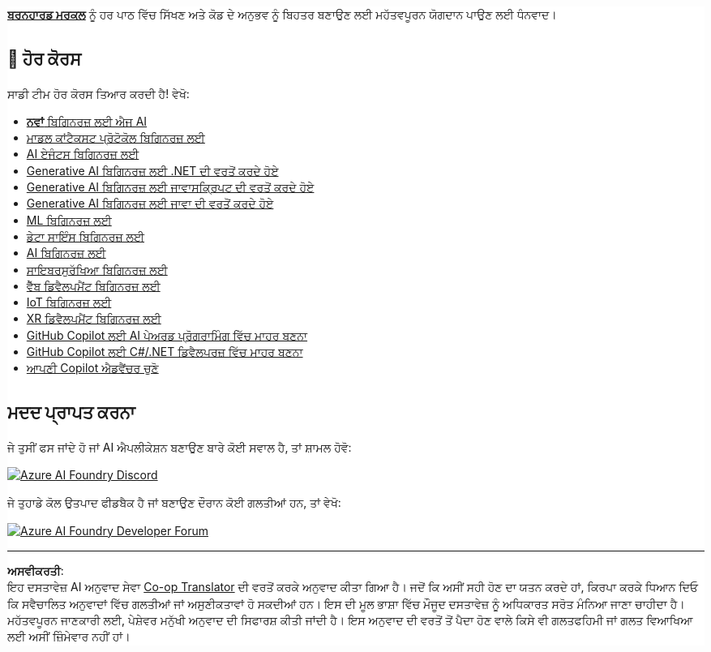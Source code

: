 [**ਬਰਨਹਾਰਡ ਮਰਕਲ**](https://www.linkedin.com/in/bernhard-merkle-738b73/) ਨੂੰ ਹਰ ਪਾਠ ਵਿੱਚ ਸਿੱਖਣ ਅਤੇ ਕੋਡ ਦੇ ਅਨੁਭਵ ਨੂੰ ਬਿਹਤਰ ਬਣਾਉਣ ਲਈ ਮਹੱਤਵਪੂਰਨ ਯੋਗਦਾਨ ਪਾਉਣ ਲਈ ਧੰਨਵਾਦ। 

## 🎒 ਹੋਰ ਕੋਰਸ

ਸਾਡੀ ਟੀਮ ਹੋਰ ਕੋਰਸ ਤਿਆਰ ਕਰਦੀ ਹੈ! ਵੇਖੋ:

- [**ਨਵਾਂ** ਬਿਗਿਨਰਜ਼ ਲਈ ਐਜ AI](https://github.com/microsoft/edgeai-for-beginners)
- [ਮਾਡਲ ਕਾਂਟੈਕਸਟ ਪ੍ਰੋਟੋਕੋਲ ਬਿਗਿਨਰਜ਼ ਲਈ](https://github.com/microsoft/mcp-for-beginners)
- [AI ਏਜੰਟਸ ਬਿਗਿਨਰਜ਼ ਲਈ](https://github.com/microsoft/ai-agents-for-beginners)
- [Generative AI ਬਿਗਿਨਰਜ਼ ਲਈ .NET ਦੀ ਵਰਤੋਂ ਕਰਦੇ ਹੋਏ](https://github.com/microsoft/Generative-AI-for-beginners-dotnet)
- [Generative AI ਬਿਗਿਨਰਜ਼ ਲਈ ਜਾਵਾਸਕ੍ਰਿਪਟ ਦੀ ਵਰਤੋਂ ਕਰਦੇ ਹੋਏ](https://aka.ms/genai-js-course)
- [Generative AI ਬਿਗਿਨਰਜ਼ ਲਈ ਜਾਵਾ ਦੀ ਵਰਤੋਂ ਕਰਦੇ ਹੋਏ](https://aka.ms/genaijava)
- [ML ਬਿਗਿਨਰਜ਼ ਲਈ](https://aka.ms/ml-beginners)
- [ਡੇਟਾ ਸਾਇੰਸ ਬਿਗਿਨਰਜ਼ ਲਈ](https://aka.ms/datascience-beginners)
- [AI ਬਿਗਿਨਰਜ਼ ਲਈ](https://aka.ms/ai-beginners)
- [ਸਾਇਬਰਸੁਰੱਖਿਆ ਬਿਗਿਨਰਜ਼ ਲਈ](https://github.com/microsoft/Security-101)
- [ਵੈੱਬ ਡਿਵੈਲਪਮੈਂਟ ਬਿਗਿਨਰਜ਼ ਲਈ](https://aka.ms/webdev-beginners)
- [IoT ਬਿਗਿਨਰਜ਼ ਲਈ](https://aka.ms/iot-beginners)
- [XR ਡਿਵੈਲਪਮੈਂਟ ਬਿਗਿਨਰਜ਼ ਲਈ](https://github.com/microsoft/xr-development-for-beginners)
- [GitHub Copilot ਲਈ AI ਪੇਅਰਡ ਪ੍ਰੋਗਰਾਮਿੰਗ ਵਿੱਚ ਮਾਹਰ ਬਣਨਾ](https://aka.ms/GitHubCopilotAI)
- [GitHub Copilot ਲਈ C#/.NET ਡਿਵੈਲਪਰਜ਼ ਵਿੱਚ ਮਾਹਰ ਬਣਨਾ](https://github.com/microsoft/mastering-github-copilot-for-dotnet-csharp-developers)
- [ਆਪਣੀ Copilot ਐਡਵੈਂਚਰ ਚੁਣੋ](https://github.com/microsoft/CopilotAdventures)

## ਮਦਦ ਪ੍ਰਾਪਤ ਕਰਨਾ

ਜੇ ਤੁਸੀਂ ਫਸ ਜਾਂਦੇ ਹੋ ਜਾਂ AI ਐਪਲੀਕੇਸ਼ਨ ਬਣਾਉਣ ਬਾਰੇ ਕੋਈ ਸਵਾਲ ਹੈ, ਤਾਂ ਸ਼ਾਮਲ ਹੋਵੋ:

[![Azure AI Foundry Discord](https://img.shields.io/badge/Discord-Azure_AI_Foundry_Community_Discord-blue?style=for-the-badge&logo=discord&color=5865f2&logoColor=fff)](https://aka.ms/foundry/discord?WT.mc_id=academic-105485-koreyst)

ਜੇ ਤੁਹਾਡੇ ਕੋਲ ਉਤਪਾਦ ਫੀਡਬੈਕ ਹੈ ਜਾਂ ਬਣਾਉਣ ਦੌਰਾਨ ਕੋਈ ਗਲਤੀਆਂ ਹਨ, ਤਾਂ ਵੇਖੋ:

[![Azure AI Foundry Developer Forum](https://img.shields.io/badge/GitHub-Azure_AI_Foundry_Developer_Forum-blue?style=for-the-badge&logo=github&color=000000&logoColor=fff)](https://aka.ms/foundry/forum?WT.mc_id=academic-105485-koreyst)

---

**ਅਸਵੀਕਰਤੀ**:  
ਇਹ ਦਸਤਾਵੇਜ਼ AI ਅਨੁਵਾਦ ਸੇਵਾ [Co-op Translator](https://github.com/Azure/co-op-translator) ਦੀ ਵਰਤੋਂ ਕਰਕੇ ਅਨੁਵਾਦ ਕੀਤਾ ਗਿਆ ਹੈ। ਜਦੋਂ ਕਿ ਅਸੀਂ ਸਹੀ ਹੋਣ ਦਾ ਯਤਨ ਕਰਦੇ ਹਾਂ, ਕਿਰਪਾ ਕਰਕੇ ਧਿਆਨ ਦਿਓ ਕਿ ਸਵੈਚਾਲਿਤ ਅਨੁਵਾਦਾਂ ਵਿੱਚ ਗਲਤੀਆਂ ਜਾਂ ਅਸੁਣੀਕਤਾਵਾਂ ਹੋ ਸਕਦੀਆਂ ਹਨ। ਇਸ ਦੀ ਮੂਲ ਭਾਸ਼ਾ ਵਿੱਚ ਮੌਜੂਦ ਦਸਤਾਵੇਜ਼ ਨੂੰ ਅਧਿਕਾਰਤ ਸਰੋਤ ਮੰਨਿਆ ਜਾਣਾ ਚਾਹੀਦਾ ਹੈ। ਮਹੱਤਵਪੂਰਨ ਜਾਣਕਾਰੀ ਲਈ, ਪੇਸ਼ੇਵਰ ਮਨੁੱਖੀ ਅਨੁਵਾਦ ਦੀ ਸਿਫਾਰਸ਼ ਕੀਤੀ ਜਾਂਦੀ ਹੈ। ਇਸ ਅਨੁਵਾਦ ਦੀ ਵਰਤੋਂ ਤੋਂ ਪੈਦਾ ਹੋਣ ਵਾਲੇ ਕਿਸੇ ਵੀ ਗਲਤਫਹਿਮੀ ਜਾਂ ਗਲਤ ਵਿਆਖਿਆ ਲਈ ਅਸੀਂ ਜ਼ਿੰਮੇਵਾਰ ਨਹੀਂ ਹਾਂ।